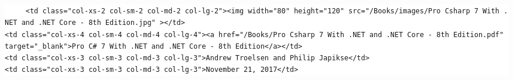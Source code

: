          <td class="col-xs-2 col-sm-2 col-md-2 col-lg-2"><img width="80" height="120" src="/Books/images/Pro Csharp 7 With .NET and .NET Core - 8th Edition.jpg" ></td>
    <td class="col-xs-4 col-sm-4 col-md-4 col-lg-4"><a href="/Books/Pro Csharp 7 With .NET and .NET Core - 8th Edition.pdf" target="_blank">Pro C# 7 With .NET and .NET Core - 8th Edition</a></td>
    <td class="col-xs-3 col-sm-3 col-md-3 col-lg-3">Andrew Troelsen and Philip Japikse</td>
    <td class="col-xs-3 col-sm-3 col-md-3 col-lg-3">November 21, 2017</td>
  </tr>
   <tr class="row"> 